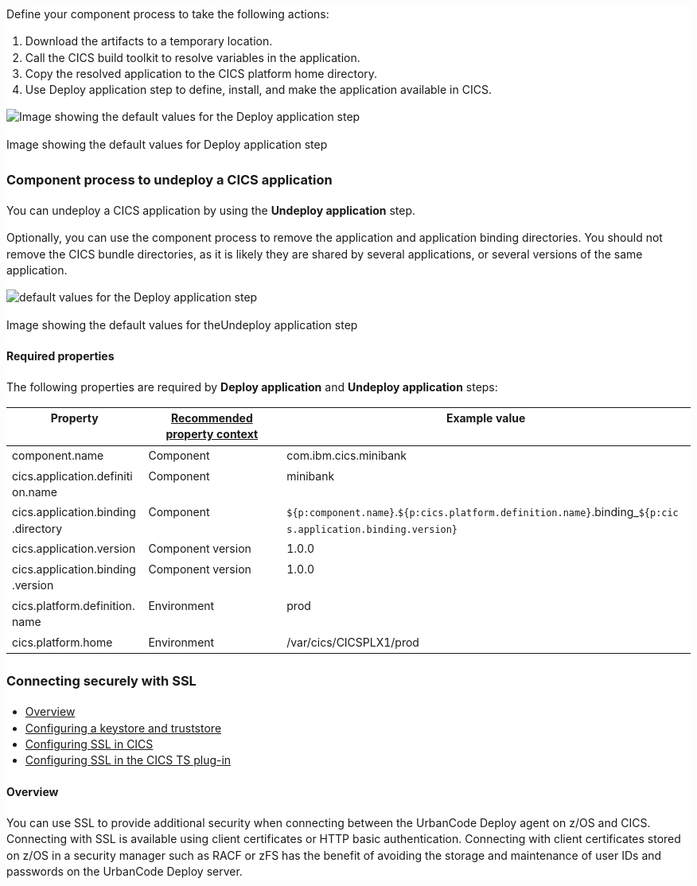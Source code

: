 Define your component process to take the following actions:

1. Download the artifacts to a temporary location.
2. Call the CICS build toolkit to resolve variables in the application.
3. Copy the resolved application to the CICS platform home directory.
4. Use Deploy application step to define, install, and make the application available in CICS.

![Image showing the default values for the Deploy application step](media/deploy_app.png?resize=541%2C294)

Image showing the default values for Deploy application step
### Component process to undeploy a CICS application

You can undeploy a CICS application by using the **Undeploy application** step.

Optionally, you can use the component process to remove the application and application binding directories. You should not remove the CICS bundle directories, as it is likely they are shared by several applications, or several versions of the same application.

![default values for the Deploy application step](media/undeploy_app.png?resize=573%2C509)

Image showing the default values for theUndeploy application step
#### Required properties

The following properties are required by **Deploy application** and **Undeploy application** steps:


| Property                           | [Recommended property context](http://www.ibm.com/support/knowledgecenter/SS4GSP_6.2.0/com.ibm.udeploy.doc/topics/ud_properties_context.html) | Example value                                                                                                     |
|------------------------------------|-----------------------------------------------------------------------------------------------------------------------------------------------|-------------------------------------------------------------------------------------------------------------------|
| component.name                     | Component                                                                                                                                     | com.ibm.cics.minibank                                                                                             |
| cics.application.definition.name   | Component                                                                                                                                     | minibank                                                                                                          |
| cics.application.binding.directory | Component                                                                                                                                     | ``${p:component.name}``.``${p:cics.platform.definition.name}``.binding\_``${p:cics.application.binding.version}`` |
| cics.application.version           | Component version                                                                                                                             | 1.0.0                                                                                                             |
| cics.application.binding.version   | Component version                                                                                                                             | 1.0.0                                                                                                             |
| cics.platform.definition.name      | Environment                                                                                                                                   | prod                                                                                                              |
| cics.platform.home                 | Environment                                                                                                                                   | /var/cics/CICSPLX1/prod                                                                                           |

### Connecting securely with SSL

* [Overview](#overview)
* [Configuring a keystore and truststore](#configuring-a-keystore-and-truststore)
* [Configuring SSL in CICS](#configuring-ssl-in-cics)
* [Configuring SSL in the CICS TS plug-in](#configuring-ssl-in-the-cics-ts-plug-in)

#### Overview

You can use SSL to provide additional security when connecting between the UrbanCode Deploy agent on z/OS and CICS. Connecting with SSL is available using client certificates or HTTP basic authentication. Connecting with client certificates stored on z/OS in a security manager such as RACF or zFS has the benefit of avoiding the storage and maintenance of user IDs and passwords on the UrbanCode Deploy server.
